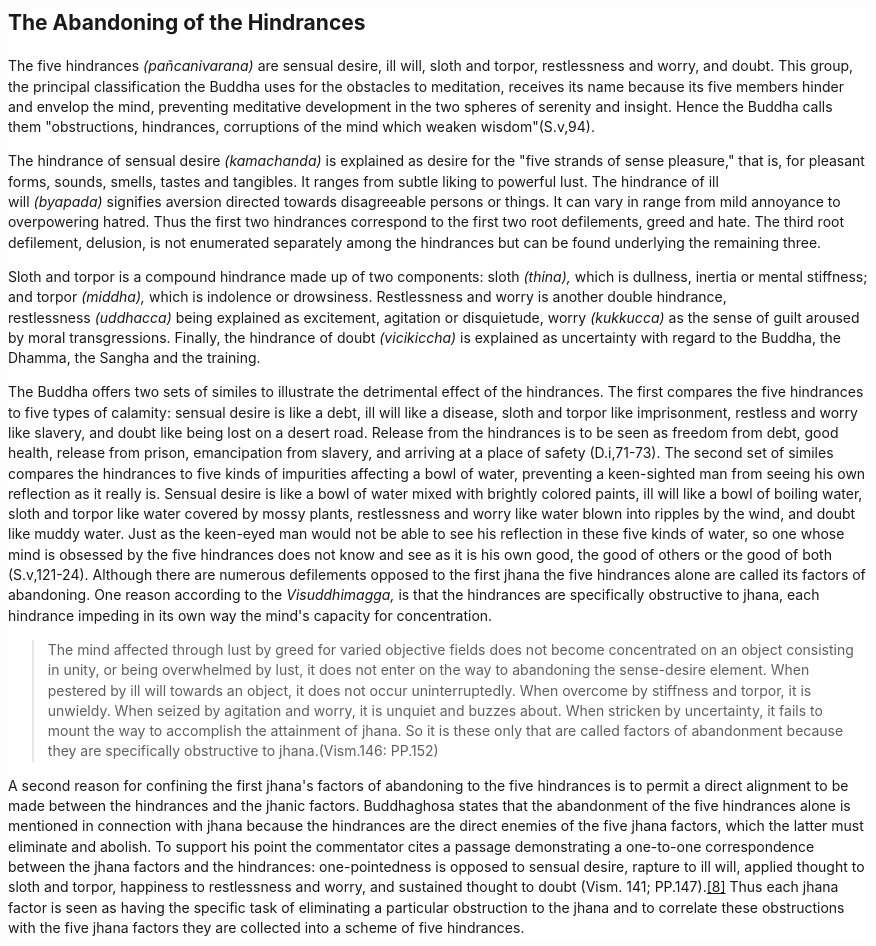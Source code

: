 ## The Abandoning of the Hindrances  [](https://www.accesstoinsight.org/lib/authors/gunaratana/wheel351.html#ch3 "Go up")

The five hindrances _(pañcanivarana)_ are sensual desire, ill will, sloth and torpor, restlessness and worry, and doubt. This group, the principal classification the Buddha uses for the obstacles to meditation, receives its name because its five members hinder and envelop the mind, preventing meditative development in the two spheres of serenity and insight. Hence the Buddha calls them "obstructions, hindrances, corruptions of the mind which weaken wisdom"(S.v,94).

The hindrance of sensual desire _(kamachanda)_ is explained as desire for the "five strands of sense pleasure," that is, for pleasant forms, sounds, smells, tastes and tangibles. It ranges from subtle liking to powerful lust. The hindrance of ill will _(byapada)_ signifies aversion directed towards disagreeable persons or things. It can vary in range from mild annoyance to overpowering hatred. Thus the first two hindrances correspond to the first two root defilements, greed and hate. The third root defilement, delusion, is not enumerated separately among the hindrances but can be found underlying the remaining three.

Sloth and torpor is a compound hindrance made up of two components: sloth _(thina),_ which is dullness, inertia or mental stiffness; and torpor _(middha),_ which is indolence or drowsiness. Restlessness and worry is another double hindrance, restlessness _(uddhacca)_ being explained as excitement, agitation or disquietude, worry _(kukkucca)_ as the sense of guilt aroused by moral transgressions. Finally, the hindrance of doubt _(vicikiccha)_ is explained as uncertainty with regard to the Buddha, the Dhamma, the Sangha and the training.

The Buddha offers two sets of similes to illustrate the detrimental effect of the hindrances. The first compares the five hindrances to five types of calamity: sensual desire is like a debt, ill will like a disease, sloth and torpor like imprisonment, restless and worry like slavery, and doubt like being lost on a desert road. Release from the hindrances is to be seen as freedom from debt, good health, release from prison, emancipation from slavery, and arriving at a place of safety (D.i,71-73). The second set of similes compares the hindrances to five kinds of impurities affecting a bowl of water, preventing a keen-sighted man from seeing his own reflection as it really is. Sensual desire is like a bowl of water mixed with brightly colored paints, ill will like a bowl of boiling water, sloth and torpor like water covered by mossy plants, restlessness and worry like water blown into ripples by the wind, and doubt like muddy water. Just as the keen-eyed man would not be able to see his reflection in these five kinds of water, so one whose mind is obsessed by the five hindrances does not know and see as it is his own good, the good of others or the good of both (S.v,121-24). Although there are numerous defilements opposed to the first jhana the five hindrances alone are called its factors of abandoning. One reason according to the _Visuddhimagga,_ is that the hindrances are specifically obstructive to jhana, each hindrance impeding in its own way the mind's capacity for concentration.

> The mind affected through lust by greed for varied objective fields does not become concentrated on an object consisting in unity, or being overwhelmed by lust, it does not enter on the way to abandoning the sense-desire element. When pestered by ill will towards an object, it does not occur uninterruptedly. When overcome by stiffness and torpor, it is unwieldy. When seized by agitation and worry, it is unquiet and buzzes about. When stricken by uncertainty, it fails to mount the way to accomplish the attainment of jhana. So it is these only that are called factors of abandonment because they are specifically obstructive to jhana.(Vism.146: PP.152)

A second reason for confining the first jhana's factors of abandoning to the five hindrances is to permit a direct alignment to be made between the hindrances and the jhanic factors. Buddhaghosa states that the abandonment of the five hindrances alone is mentioned in connection with jhana because the hindrances are the direct enemies of the five jhana factors, which the latter must eliminate and abolish. To support his point the commentator cites a passage demonstrating a one-to-one correspondence between the jhana factors and the hindrances: one-pointedness is opposed to sensual desire, rapture to ill will, applied thought to sloth and torpor, happiness to restlessness and worry, and sustained thought to doubt (Vism. 141; PP.147).[[8]](https://www.accesstoinsight.org/lib/authors/gunaratana/wheel351.html#fn-8) Thus each jhana factor is seen as having the specific task of eliminating a particular obstruction to the jhana and to correlate these obstructions with the five jhana factors they are collected into a scheme of five hindrances.
